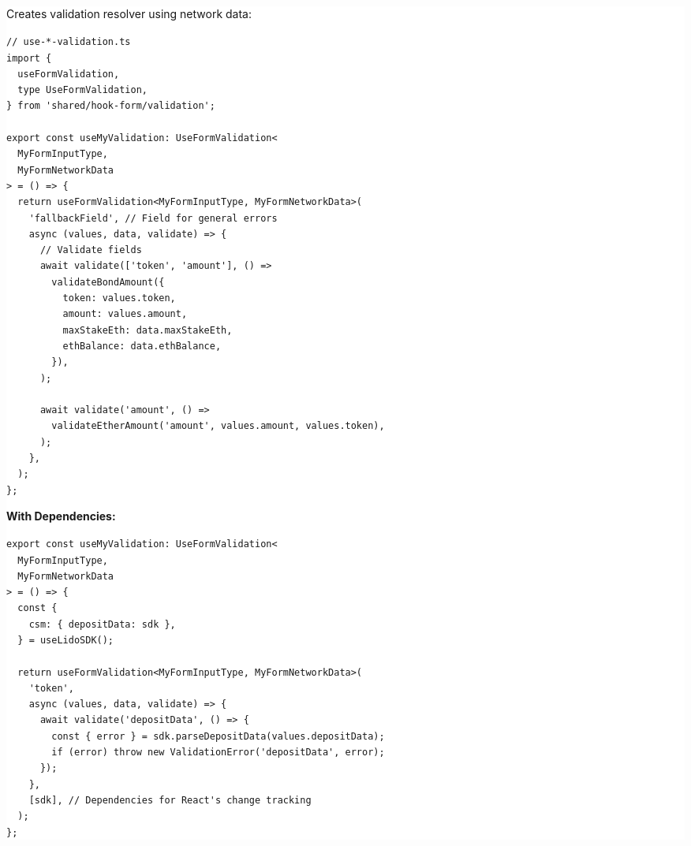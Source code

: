 Creates validation resolver using network data:

```tsx
// use-*-validation.ts
import {
  useFormValidation,
  type UseFormValidation,
} from 'shared/hook-form/validation';

export const useMyValidation: UseFormValidation<
  MyFormInputType,
  MyFormNetworkData
> = () => {
  return useFormValidation<MyFormInputType, MyFormNetworkData>(
    'fallbackField', // Field for general errors
    async (values, data, validate) => {
      // Validate fields
      await validate(['token', 'amount'], () =>
        validateBondAmount({
          token: values.token,
          amount: values.amount,
          maxStakeEth: data.maxStakeEth,
          ethBalance: data.ethBalance,
        }),
      );

      await validate('amount', () =>
        validateEtherAmount('amount', values.amount, values.token),
      );
    },
  );
};
```

**With Dependencies:**

```tsx
export const useMyValidation: UseFormValidation<
  MyFormInputType,
  MyFormNetworkData
> = () => {
  const {
    csm: { depositData: sdk },
  } = useLidoSDK();

  return useFormValidation<MyFormInputType, MyFormNetworkData>(
    'token',
    async (values, data, validate) => {
      await validate('depositData', () => {
        const { error } = sdk.parseDepositData(values.depositData);
        if (error) throw new ValidationError('depositData', error);
      });
    },
    [sdk], // Dependencies for React's change tracking
  );
};
```
